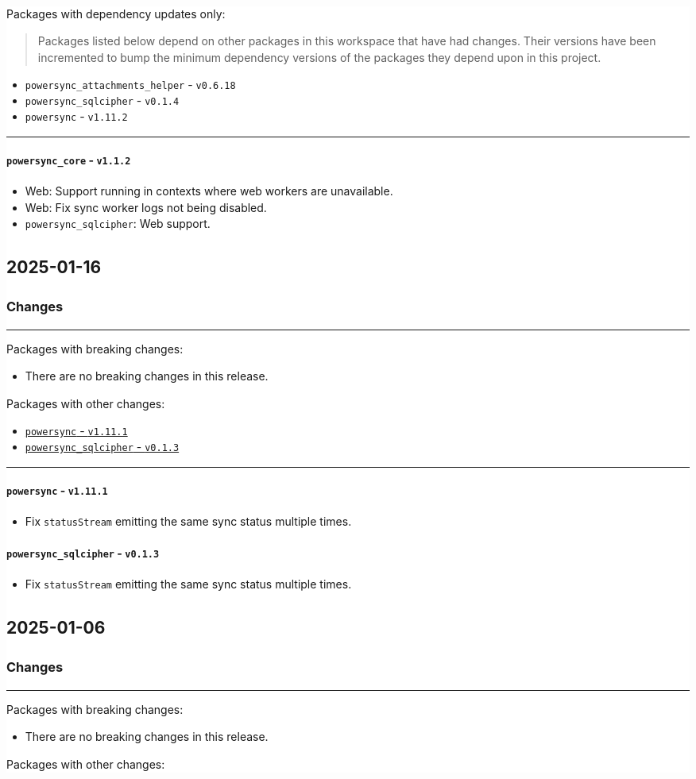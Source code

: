 Packages with dependency updates only:

> Packages listed below depend on other packages in this workspace that have had changes. Their versions have been incremented to bump the minimum dependency versions of the packages they depend upon in this project.

 - `powersync_attachments_helper` - `v0.6.18`
 - `powersync_sqlcipher` - `v0.1.4`
 - `powersync` - `v1.11.2`

---

#### `powersync_core` - `v1.1.2`

 - Web: Support running in contexts where web workers are unavailable.
 - Web: Fix sync worker logs not being disabled.
 - `powersync_sqlcipher`: Web support.


## 2025-01-16

### Changes

---

Packages with breaking changes:

 - There are no breaking changes in this release.

Packages with other changes:

 - [`powersync` - `v1.11.1`](#powersync---v1111)
 - [`powersync_sqlcipher` - `v0.1.3`](#powersync_sqlcipher---v013)

---

#### `powersync` - `v1.11.1`

 - Fix `statusStream` emitting the same sync status multiple times.

#### `powersync_sqlcipher` - `v0.1.3`

 - Fix `statusStream` emitting the same sync status multiple times.


## 2025-01-06

### Changes

---

Packages with breaking changes:

 - There are no breaking changes in this release.

Packages with other changes:
